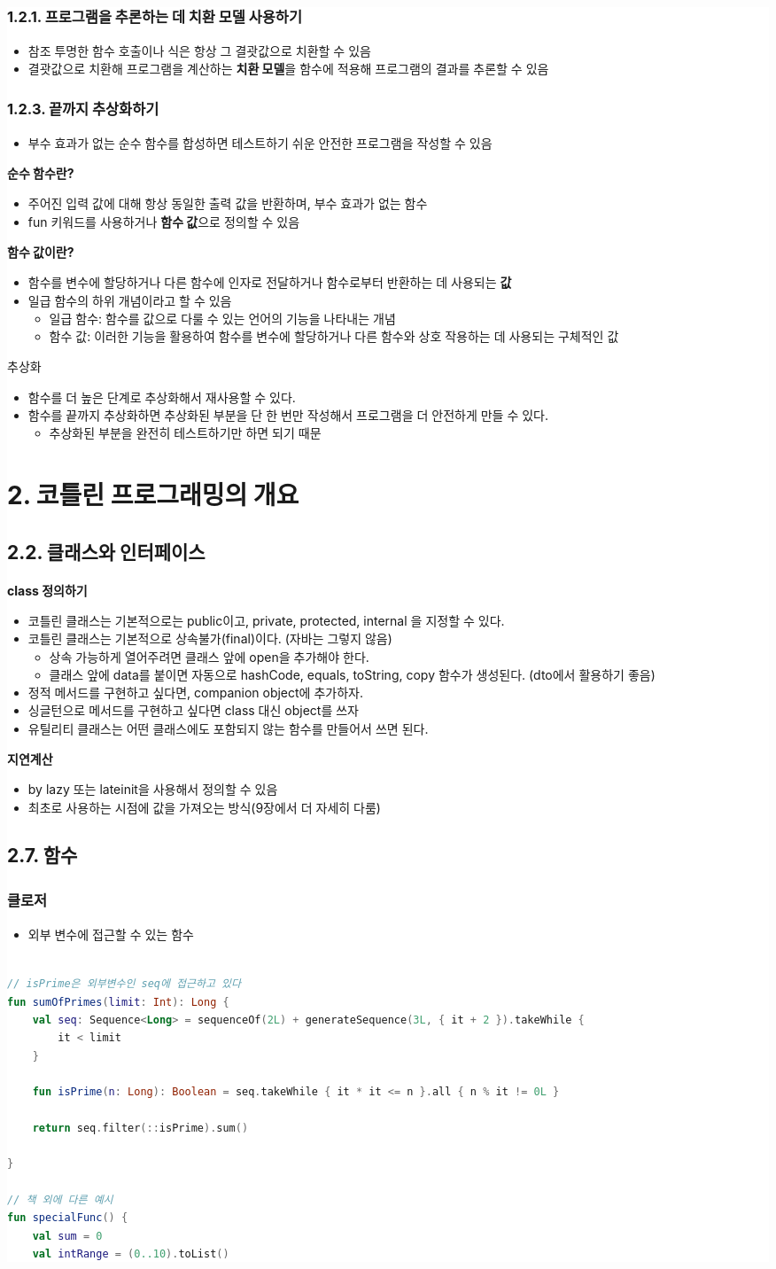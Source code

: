 ### 1.2.1. 프로그램을 추론하는 데 치환 모델 사용하기
- 참조 투명한 함수 호출이나 식은 항상 그 결괏값으로 치환할 수 있음
- 결괏값으로 치환해 프로그램을 계산하는 **치환 모델**을 함수에 적용해 프로그램의 결과를 추론할 수 있음

### 1.2.3. 끝까지 추상화하기
- 부수 효과가 없는 순수 함수를 합성하면 테스트하기 쉬운 안전한 프로그램을 작성할 수 있음

**순수 함수란?**
- 주어진 입력 값에 대해 항상 동일한 출력 값을 반환하며, 부수 효과가 없는 함수
- fun 키워드를 사용하거나 **함수 값**으로 정의할 수 있음

**함수 값이란?**
- 함수를 변수에 할당하거나 다른 함수에 인자로 전달하거나 함수로부터 반환하는 데 사용되는 **값**
- 일급 함수의 하위 개념이라고 할 수 있음
    - 일급 함수: 함수를 값으로 다룰 수 있는 언어의 기능을 나타내는 개념
    - 함수 값: 이러한 기능을 활용하여 함수를 변수에 할당하거나 다른 함수와 상호 작용하는 데 사용되는 구체적인 값

추상화
- 함수를 더 높은 단계로 추상화해서 재사용할 수 있다.
- 함수를 끝까지 추상화하면 추상화된 부분을 단 한 번만 작성해서 프로그램을 더 안전하게 만들 수 있다.
    - 추상화된 부분을 완전히 테스트하기만 하면 되기 때문

# 2. 코틀린 프로그래밍의 개요

## 2.2. 클래스와 인터페이스

**class 정의하기**
- 코틀린 클래스는 기본적으로는 public이고, private, protected, internal 을 지정할 수 있다.
- 코틀린 클래스는 기본적으로 상속불가(final)이다. (자바는 그렇지 않음)
    - 상속 가능하게 열어주려면 클래스 앞에 open을 추가해야 한다.
    - 클래스 앞에 data를 붙이면 자동으로 hashCode, equals, toString, copy 함수가 생성된다. (dto에서 활용하기 좋음)
- 정적 메서드를 구현하고 싶다면, companion object에 추가하자.
- 싱글턴으로 메서드를 구현하고 싶다면 class 대신 object를 쓰자
- 유틸리티 클래스는 어떤 클래스에도 포함되지 않는 함수를 만들어서 쓰면 된다.

**지연계산**
- by lazy 또는 lateinit을 사용해서 정의할 수 있음
- 최초로 사용하는 시점에 값을 가져오는 방식(9장에서 더 자세히 다룸)


## 2.7. 함수
### 클로저
- 외부 변수에 접근할 수 있는 함수
```kotlin

// isPrime은 외부변수인 seq에 접근하고 있다
fun sumOfPrimes(limit: Int): Long {
    val seq: Sequence<Long> = sequenceOf(2L) + generateSequence(3L, { it + 2 }).takeWhile {
        it < limit
    }

    fun isPrime(n: Long): Boolean = seq.takeWhile { it * it <= n }.all { n % it != 0L }

    return seq.filter(::isPrime).sum()

}

// 책 외에 다른 예시
fun specialFunc() {
    val sum = 0
    val intRange = (0..10).toList()

```